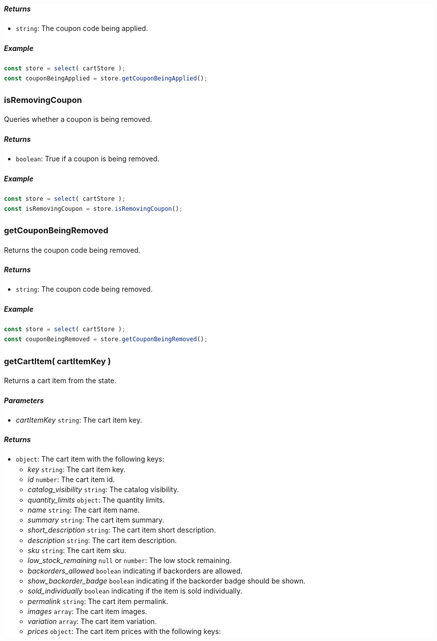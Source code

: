 #### _Returns_ 

-   `string`: The coupon code being applied.

#### _Example_ 

```js
const store = select( cartStore );
const couponBeingApplied = store.getCouponBeingApplied();
```

### isRemovingCoupon

Queries whether a coupon is being removed.

#### _Returns_ 

-   `boolean`: True if a coupon is being removed.

#### _Example_ 

```js
const store = select( cartStore );
const isRemovingCoupon = store.isRemovingCoupon();
```

### getCouponBeingRemoved

Returns the coupon code being removed.

#### _Returns_ 

-   `string`: The coupon code being removed.

#### _Example_ 

```js
const store = select( cartStore );
const couponBeingRemoved = store.getCouponBeingRemoved();
```

### getCartItem( cartItemKey )

Returns a cart item from the state.

#### _Parameters_ 

-   _cartItemKey_ `string`: The cart item key.

#### _Returns_ 

-   `object`: The cart item with the following keys:
    -   _key_ `string`: The cart item key.
    -   _id_ `number`: The cart item id.
    -   _catalog_visibility_ `string`: The catalog visibility.
    -   _quantity_limits_ `object`: The quantity limits.
    -   _name_ `string`: The cart item name.
    -   _summary_ `string`: The cart item summary.
    -   _short_description_ `string`: The cart item short description.
    -   _description_ `string`: The cart item description.
    -   _sku_ `string`: The cart item sku.
    -   _low_stock_remaining_ `null` or `number`: The low stock remaining.
    -   _backorders_allowed_ `boolean` indicating if backorders are allowed.
    -   _show_backorder_badge_ `boolean` indicating if the backorder badge should be shown.
    -   _sold_individually_ `boolean` indicating if the item is sold individually.
    -   _permalink_ `string`: The cart item permalink.
    -   _images_ `array`: The cart item images.
    -   _variation_ `array`: The cart item variation.
    -   _prices_ `object`: The cart item prices with the following keys: